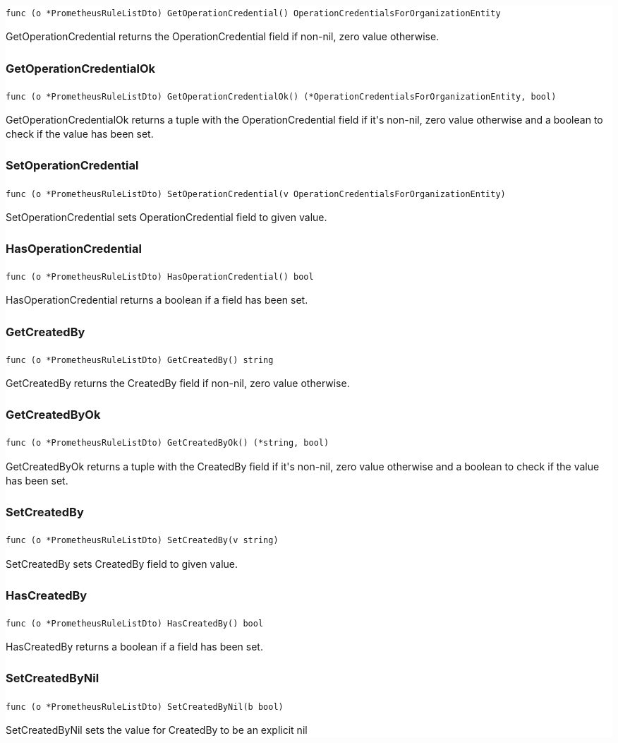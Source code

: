 `func (o *PrometheusRuleListDto) GetOperationCredential() OperationCredentialsForOrganizationEntity`

GetOperationCredential returns the OperationCredential field if non-nil, zero value otherwise.

### GetOperationCredentialOk

`func (o *PrometheusRuleListDto) GetOperationCredentialOk() (*OperationCredentialsForOrganizationEntity, bool)`

GetOperationCredentialOk returns a tuple with the OperationCredential field if it's non-nil, zero value otherwise
and a boolean to check if the value has been set.

### SetOperationCredential

`func (o *PrometheusRuleListDto) SetOperationCredential(v OperationCredentialsForOrganizationEntity)`

SetOperationCredential sets OperationCredential field to given value.

### HasOperationCredential

`func (o *PrometheusRuleListDto) HasOperationCredential() bool`

HasOperationCredential returns a boolean if a field has been set.

### GetCreatedBy

`func (o *PrometheusRuleListDto) GetCreatedBy() string`

GetCreatedBy returns the CreatedBy field if non-nil, zero value otherwise.

### GetCreatedByOk

`func (o *PrometheusRuleListDto) GetCreatedByOk() (*string, bool)`

GetCreatedByOk returns a tuple with the CreatedBy field if it's non-nil, zero value otherwise
and a boolean to check if the value has been set.

### SetCreatedBy

`func (o *PrometheusRuleListDto) SetCreatedBy(v string)`

SetCreatedBy sets CreatedBy field to given value.

### HasCreatedBy

`func (o *PrometheusRuleListDto) HasCreatedBy() bool`

HasCreatedBy returns a boolean if a field has been set.

### SetCreatedByNil

`func (o *PrometheusRuleListDto) SetCreatedByNil(b bool)`

 SetCreatedByNil sets the value for CreatedBy to be an explicit nil

